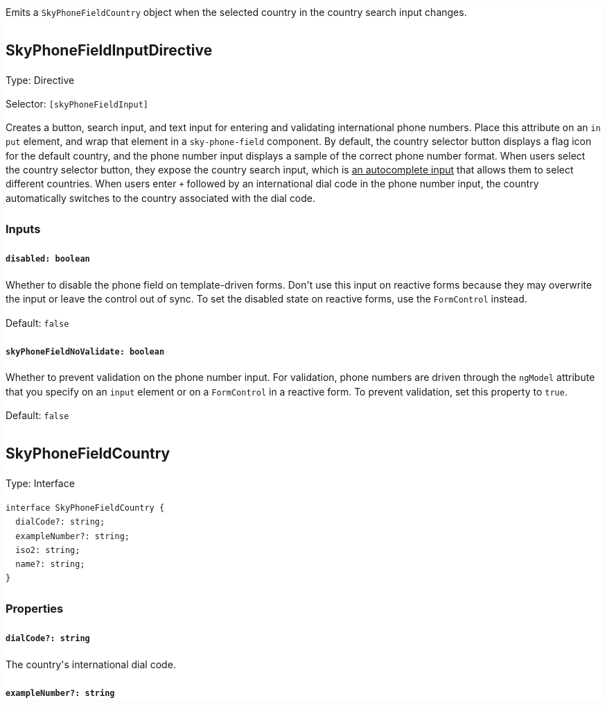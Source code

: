 Emits a `SkyPhoneFieldCountry` object when the selected country in the country search input changes.

 SkyPhoneFieldInputDirective
----------------------------

Type: Directive

Selector: `[skyPhoneFieldInput]`

Creates a button, search input, and text input for entering and validating international phone numbers. Place this attribute on an `input` element, and wrap that element in a `sky-phone-field` component. By default, the country selector button displays a flag icon for the default country, and the phone number input displays a sample of the correct phone number format. When users select the country selector button, they expose the country search input, which is [an autocomplete input](/skyux/components/autocomplete.md) that allows them to select different countries. When users enter `+` followed by an international dial code in the phone number input, the country automatically switches to the country associated with the dial code.

### Inputs

#### `disabled: boolean`

Whether to disable the phone field on template-driven forms. Don't use this input on reactive forms because they may overwrite the input or leave the control out of sync. To set the disabled state on reactive forms, use the `FormControl` instead.

Default: `false`

#### `skyPhoneFieldNoValidate: boolean`

Whether to prevent validation on the phone number input. For validation, phone numbers are driven through the `ngModel` attribute that you specify on an `input` element or on a `FormControl` in a reactive form. To prevent validation, set this property to `true`.

Default: `false`

 SkyPhoneFieldCountry
---------------------

Type: Interface

    interface SkyPhoneFieldCountry {
      dialCode?: string;
      exampleNumber?: string;
      iso2: string;
      name?: string;
    }

### Properties

#### `dialCode?: string`

The country's international dial code.

#### `exampleNumber?: string`

